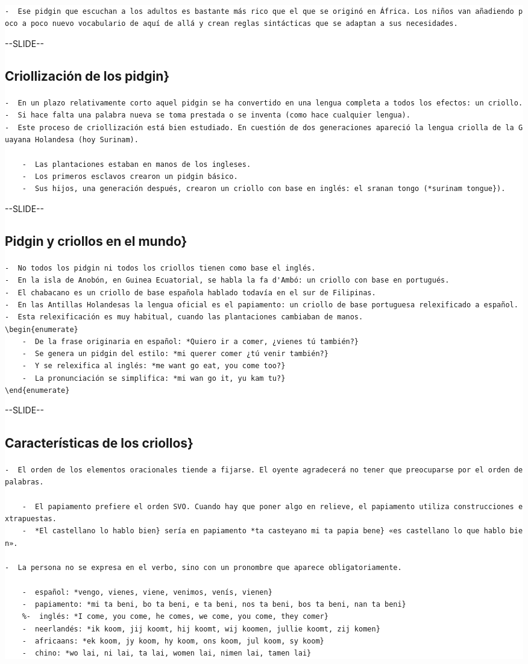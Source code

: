 	-  Ese pidgin que escuchan a los adultos es bastante más rico que el que se originó en África. Los niños van añadiendo poco a poco nuevo vocabulario de aquí de allá y crean reglas sintácticas que se adaptan a sus necesidades.  

--SLIDE--

## Criollización de los pidgin}


	-  En un plazo relativamente corto aquel pidgin se ha convertido en una lengua completa a todos los efectos: un criollo.
	-  Si hace falta una palabra nueva se toma prestada o se inventa (como hace cualquier lengua).
	-  Este proceso de criollización está bien estudiado. En cuestión de dos generaciones apareció la lengua criolla de la Guayana Holandesa (hoy Surinam). 
	
		-  Las plantaciones estaban en manos de los ingleses. 
		-  Los primeros esclavos crearon un pidgin básico. 
		-  Sus hijos, una generación después, crearon un criollo con base en inglés: el sranan tongo (*surinam tongue}).
	

--SLIDE--

## Pidgin y criollos en el mundo}


	-  No todos los pidgin ni todos los criollos tienen como base el inglés. 
	-  En la isla de Anobón, en Guinea Ecuatorial, se habla la fa d'Ambó: un criollo con base en portugués.
	-  El chabacano es un criollo de base española hablado todavía en el sur de Filipinas.
	-  En las Antillas Holandesas la lengua oficial es el papiamento: un criollo de base portuguesa relexificado a español.
	-  Esta relexificación es muy habitual, cuando las plantaciones cambiaban de manos.
	\begin{enumerate}
		-  De la frase originaria en español: *Quiero ir a comer, ¿vienes tú también?}
		-  Se genera un pidgin del estilo: *mi querer comer ¿tú venir también?}
		-  Y se relexifica al inglés: *me want go eat, you come too?}
		-  La pronunciación se simplifica: *mi wan go it, yu kam tu?}
	\end{enumerate}

--SLIDE--

## Características de los criollos}

	-  El orden de los elementos oracionales tiende a fijarse. El oyente agradecerá no tener que preocuparse por el orden de palabras.
	
		-  El papiamento prefiere el orden SVO. Cuando hay que poner algo en relieve, el papiamento utiliza construcciones extrapuestas.
		-  *El castellano lo hablo bien} sería en papiamento *ta casteyano mi ta papia bene} «es castellano lo que hablo bien».
	
	-  La persona no se expresa en el verbo, sino con un pronombre que aparece obligatoriamente.
	
		-  español: *vengo, vienes, viene, venimos, venís, vienen}
		-  papiamento: *mi ta beni, bo ta beni, e ta beni, nos ta beni, bos ta beni, nan ta beni}
		%-  inglés: *I come, you come, he comes, we come, you come, they comer}
		-  neerlandés: *ik koom, jij koomt, hij koomt, wij koomen, jullie koomt, zij komen}
		-  africaans: *ek koom, jy koom, hy koom, ons koom, jul koom, sy koom}
		-  chino: *wo lai, ni lai, ta lai, women lai, nimen lai, tamen lai}
	